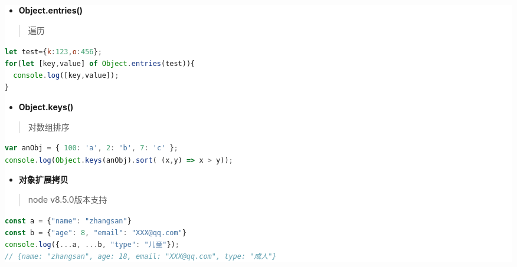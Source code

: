 - **Object.entries()**
> 遍历
```js
let test={k:123,o:456};
for(let [key,value] of Object.entries(test)){
  console.log([key,value]);
}
```

- **Object.keys()**
> 对数组排序
```javascript
var anObj = { 100: 'a', 2: 'b', 7: 'c' };
console.log(Object.keys(anObj).sort( (x,y) => x > y));
```

- **对象扩展拷贝**
> node v8.5.0版本支持
```javascript
const a = {"name": "zhangsan"}
const b = {"age": 8, "email": "XXX@qq.com"}
console.log({...a, ...b, "type": "儿童"});
// {name: "zhangsan", age: 18, email: "XXX@qq.com", type: "成人"}
```